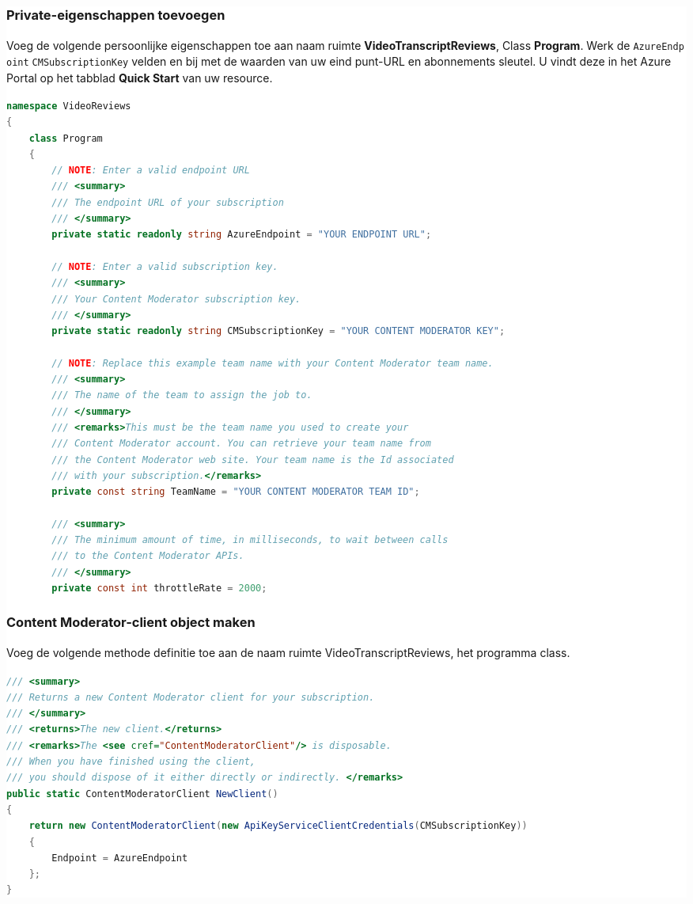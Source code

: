 ### <a name="add-private-properties"></a>Private-eigenschappen toevoegen

Voeg de volgende persoonlijke eigenschappen toe aan naam ruimte **VideoTranscriptReviews**, Class **Program**. Werk de `AzureEndpoint` `CMSubscriptionKey` velden en bij met de waarden van uw eind punt-URL en abonnements sleutel. U vindt deze in het Azure Portal op het tabblad **Quick Start** van uw resource.

```csharp
namespace VideoReviews
{
    class Program
    {
        // NOTE: Enter a valid endpoint URL
        /// <summary>
        /// The endpoint URL of your subscription
        /// </summary>
        private static readonly string AzureEndpoint = "YOUR ENDPOINT URL";

        // NOTE: Enter a valid subscription key.
        /// <summary>
        /// Your Content Moderator subscription key.
        /// </summary>
        private static readonly string CMSubscriptionKey = "YOUR CONTENT MODERATOR KEY";

        // NOTE: Replace this example team name with your Content Moderator team name.
        /// <summary>
        /// The name of the team to assign the job to.
        /// </summary>
        /// <remarks>This must be the team name you used to create your 
        /// Content Moderator account. You can retrieve your team name from
        /// the Content Moderator web site. Your team name is the Id associated 
        /// with your subscription.</remarks>
        private const string TeamName = "YOUR CONTENT MODERATOR TEAM ID";

        /// <summary>
        /// The minimum amount of time, in milliseconds, to wait between calls
        /// to the Content Moderator APIs.
        /// </summary>
        private const int throttleRate = 2000;
```

### <a name="create-content-moderator-client-object"></a>Content Moderator-client object maken

Voeg de volgende methode definitie toe aan de naam ruimte VideoTranscriptReviews, het programma class.

```csharp
/// <summary>
/// Returns a new Content Moderator client for your subscription.
/// </summary>
/// <returns>The new client.</returns>
/// <remarks>The <see cref="ContentModeratorClient"/> is disposable.
/// When you have finished using the client,
/// you should dispose of it either directly or indirectly. </remarks>
public static ContentModeratorClient NewClient()
{
    return new ContentModeratorClient(new ApiKeyServiceClientCredentials(CMSubscriptionKey))
    {
        Endpoint = AzureEndpoint
    };
}
```

